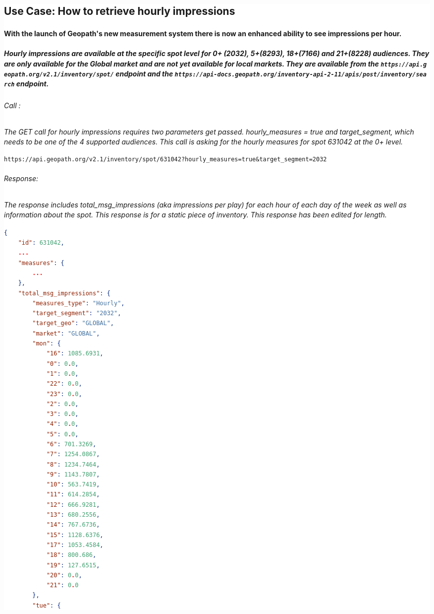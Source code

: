 ## Use Case: How to retrieve hourly impressions

#### With the launch of Geopath's new measurement system there is now an enhanced ability to see impressions per hour.

##### Hourly impressions are available at the specific spot level for 0+ (2032), 5+(8293), 18+(7166) and 21+(8228) audiences. They are only available for the **Global market** and are not yet available for **local markets**. They are available from the ```https://api.geopath.org/v2.1/inventory/spot/``` endpoint and the ```https://api-docs.geopath.org/inventory-api-2-11/apis/post/inventory/search``` endpoint.

###### Call : 
_The GET call for hourly impressions requires two parameters get passed. hourly_measures = true and target_segment, which needs to be one of the 4 supported audiences. This call is asking for the hourly measures for spot 631042 at the 0+ level._

```https://api.geopath.org/v2.1/inventory/spot/631042?hourly_measures=true&target_segment=2032```

###### Response:
_The response includes total_msg_impressions (aka impressions per play) for each hour of each day of the week as well as information about the spot. This response is for a static piece of inventory. This response has been edited for length._

```json
{
    "id": 631042,
    ...
    "measures": {
        ...
    },
    "total_msg_impressions": {
        "measures_type": "Hourly",
        "target_segment": "2032",
        "target_geo": "GLOBAL",
        "market": "GLOBAL",
        "mon": {
            "16": 1085.6931,
            "0": 0.0,
            "1": 0.0,
            "22": 0.0,
            "23": 0.0,
            "2": 0.0,
            "3": 0.0,
            "4": 0.0,
            "5": 0.0,
            "6": 701.3269,
            "7": 1254.0867,
            "8": 1234.7464,
            "9": 1143.7807,
            "10": 563.7419,
            "11": 614.2854,
            "12": 666.9281,
            "13": 680.2556,
            "14": 767.6736,
            "15": 1128.6376,
            "17": 1053.4584,
            "18": 800.686,
            "19": 127.6515,
            "20": 0.0,
            "21": 0.0
        },
        "tue": {
```
